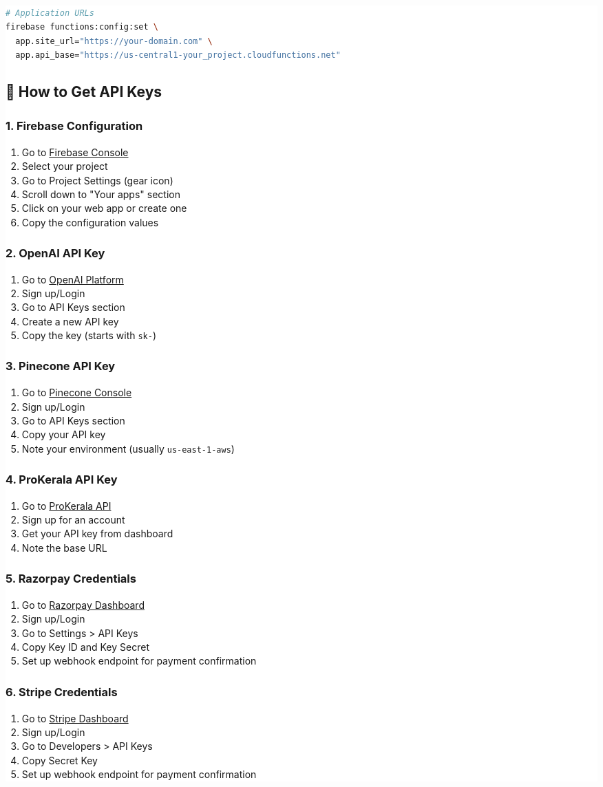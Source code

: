 ```bash
# Application URLs
firebase functions:config:set \
  app.site_url="https://your-domain.com" \
  app.api_base="https://us-central1-your_project.cloudfunctions.net"
```

## 🔑 How to Get API Keys

### 1. Firebase Configuration

1. Go to [Firebase Console](https://console.firebase.google.com)
2. Select your project
3. Go to Project Settings (gear icon)
4. Scroll down to "Your apps" section
5. Click on your web app or create one
6. Copy the configuration values

### 2. OpenAI API Key

1. Go to [OpenAI Platform](https://platform.openai.com)
2. Sign up/Login
3. Go to API Keys section
4. Create a new API key
5. Copy the key (starts with `sk-`)

### 3. Pinecone API Key

1. Go to [Pinecone Console](https://app.pinecone.io)
2. Sign up/Login
3. Go to API Keys section
4. Copy your API key
5. Note your environment (usually `us-east-1-aws`)

### 4. ProKerala API Key

1. Go to [ProKerala API](https://www.prokerala.com/api/)
2. Sign up for an account
3. Get your API key from dashboard
4. Note the base URL

### 5. Razorpay Credentials

1. Go to [Razorpay Dashboard](https://dashboard.razorpay.com)
2. Sign up/Login
3. Go to Settings > API Keys
4. Copy Key ID and Key Secret
5. Set up webhook endpoint for payment confirmation

### 6. Stripe Credentials

1. Go to [Stripe Dashboard](https://dashboard.stripe.com)
2. Sign up/Login
3. Go to Developers > API Keys
4. Copy Secret Key
5. Set up webhook endpoint for payment confirmation
